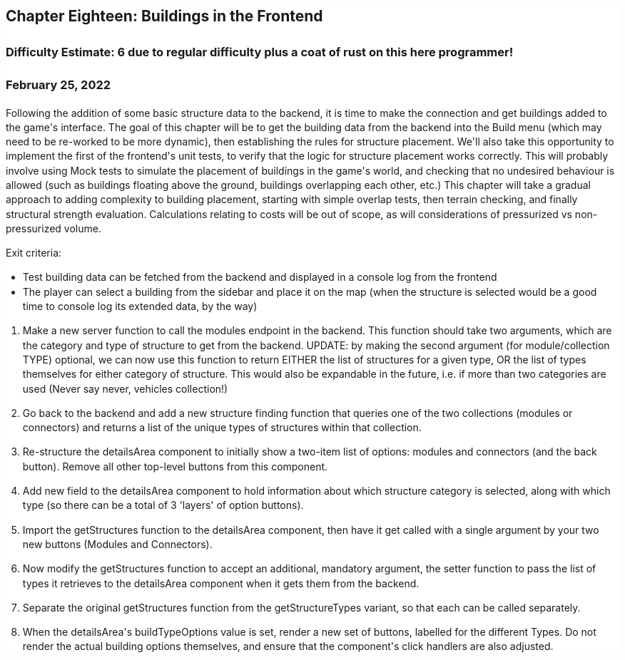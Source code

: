 ## Chapter Eighteen: Buildings in the Frontend

### Difficulty Estimate: 6 due to regular difficulty plus a coat of rust on this here programmer!

### February 25, 2022

Following the addition of some basic structure data to the backend, it is time to make the connection and get buildings added to the game's interface. The goal of this chapter will be to get the building data from the backend into the Build menu (which may need to be re-worked to be more dynamic), then establishing the rules for structure placement. We'll also take this opportunity to implement the first of the frontend's unit tests, to verify that the logic for structure placement works correctly. This will probably involve using Mock tests to simulate the placement of buildings in the game's world, and checking that no undesired behaviour is allowed (such as buildings floating above the ground, buildings overlapping each other, etc.) This chapter will take a gradual approach to adding complexity to building placement, starting with simple overlap tests, then terrain checking, and finally structural strength evaluation. Calculations relating to costs will be out of scope, as will considerations of pressurized vs non-pressurized volume.

Exit criteria:

- Test building data can be fetched from the backend and displayed in a console log from the frontend
- The player can select a building from the sidebar and place it on the map (when the structure is selected would be a good time to console log its extended data, by the way)

1. Make a new server function to call the modules endpoint in the backend. This function should take two arguments, which are the category and type of structure to get from the backend. UPDATE: by making the second argument (for module/collection TYPE) optional, we can now use this function to return EITHER the list of structures for a given type, OR the list of types themselves for either category of structure. This would also be expandable in the future, i.e. if more than two categories are used (Never say never, vehicles collection!)

2. Go back to the backend and add a new structure finding function that queries one of the two collections (modules or connectors) and returns a list of the unique types of structures within that collection.

3. Re-structure the detailsArea component to initially show a two-item list of options: modules and connectors (and the back button). Remove all other top-level buttons from this component.

4. Add new field to the detailsArea component to hold information about which structure category is selected, along with which type (so there can be a total of 3 'layers' of option buttons).

5. Import the getStructures function to the detailsArea component, then have it get called with a single argument by your two new buttons (Modules and Connectors).

6. Now modify the getStructures function to accept an additional, mandatory argument, the setter function to pass the list of types it retrieves to the detailsArea component when it gets them from the backend.

7. Separate the original getStructures function from the getStructureTypes variant, so that each can be called separately.

8. When the detailsArea's buildTypeOptions value is set, render a new set of buttons, labelled for the different Types. Do not render the actual building options themselves, and ensure that the component's click handlers are also adjusted.
